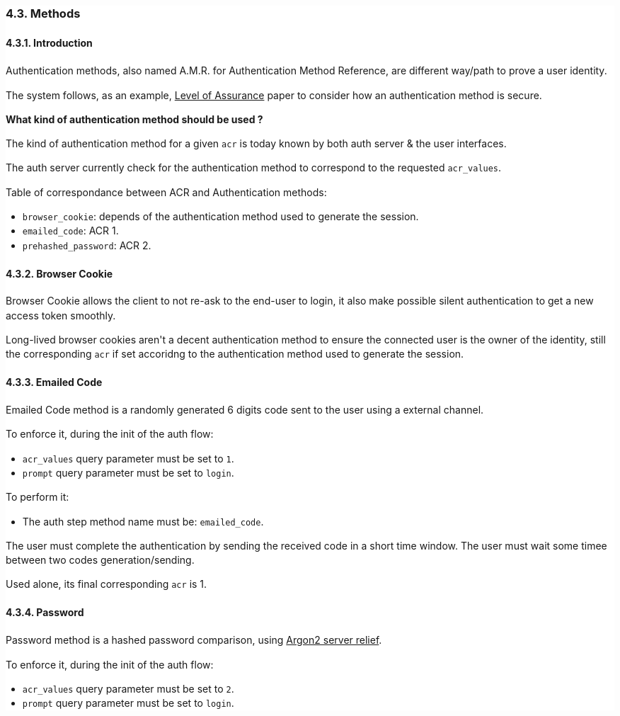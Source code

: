 ### 4.3. Methods

#### 4.3.1. Introduction

Authentication methods, also named A.M.R. for Authentication Method Reference,
are different way/path to prove a user identity.

The system follows, as an example, [Level of Assurance][] paper to consider
how an authentication method is secure.

**What kind of authentication method should be used ?**

The kind of authentication method for a given `acr` is today known by both auth server & the user interfaces.

The auth server currently check for the authentication method to correspond
to the requested `acr_values`.

Table of correspondance between ACR and Authentication methods:

- `browser_cookie`: depends of the authentication method used to generate the session.
- `emailed_code`: ACR 1.
- `prehashed_password`: ACR 2.

#### 4.3.2. Browser Cookie

Browser Cookie allows the client to not re-ask to the end-user to login, it
also make possible silent authentication to get a new access token smoothly.

Long-lived browser cookies aren't a decent authentication method to ensure
the connected user is the owner of the identity, still the corresponding `acr`
if set accoridng to the authentication method used to generate the session.

#### 4.3.3. Emailed Code

Emailed Code method is a randomly generated 6 digits code sent to the user
using a external channel.

To enforce it, during the init of the auth flow:
- `acr_values` query parameter must be set to `1`.
- `prompt` query parameter must be set to `login`.

To perform it:
- The auth step method name must be: `emailed_code`.

The user must complete the authentication by sending the received code in a short time window.
The user must wait some timee between two codes generation/sending.

Used alone, its final corresponding `acr` is 1.

#### 4.3.4. Password

Password method is a hashed password comparison, using [Argon2 server relief][].

To enforce it, during the init of the auth flow:
- `acr_values` query parameter must be set to `2`.
- `prompt` query parameter must be set to `login`.


[OAuth 2.0]: https://tools.ietf.org/html/rfc6749
[OpenID Connect]: https://openid.net/specs/openid-connect-core-1_0.html
[Ory Hydra]: https://www.ory.sh/docs/hydra
[Open ID foundation]: https://openid.net/certification
[client authentication]: https://openid.net/specs/openid-connect-core-1_0.html#ClientAuthentication
[the authentication]: #4-authentication
[the authorization]: #3-authorization
[JWT]: https://tools.ietf.org/html/rfc7519
[scope parameter]: https://tools.ietf.org/html/rfc6749#section-3.3
[ID Token]: https://openid.net/specs/openid-connect-core-1_0.html#IDToken
[RFC Authentication  Method Reference Values]: https://tools.ietf.org/html/rfc8176
[the methods]: (#431-introduction)
[the authentication request]: https://openid.net/specs/openid-connect-core-1_0.html#ImplicitAuthRequest
[Level of Assurance]: https://www.itu.int/rec/T-REC-X.1254-201209-I/en
[Argon2 server relief]: https://password-hashing.net/submissions/specs/Argon-v3.pdf